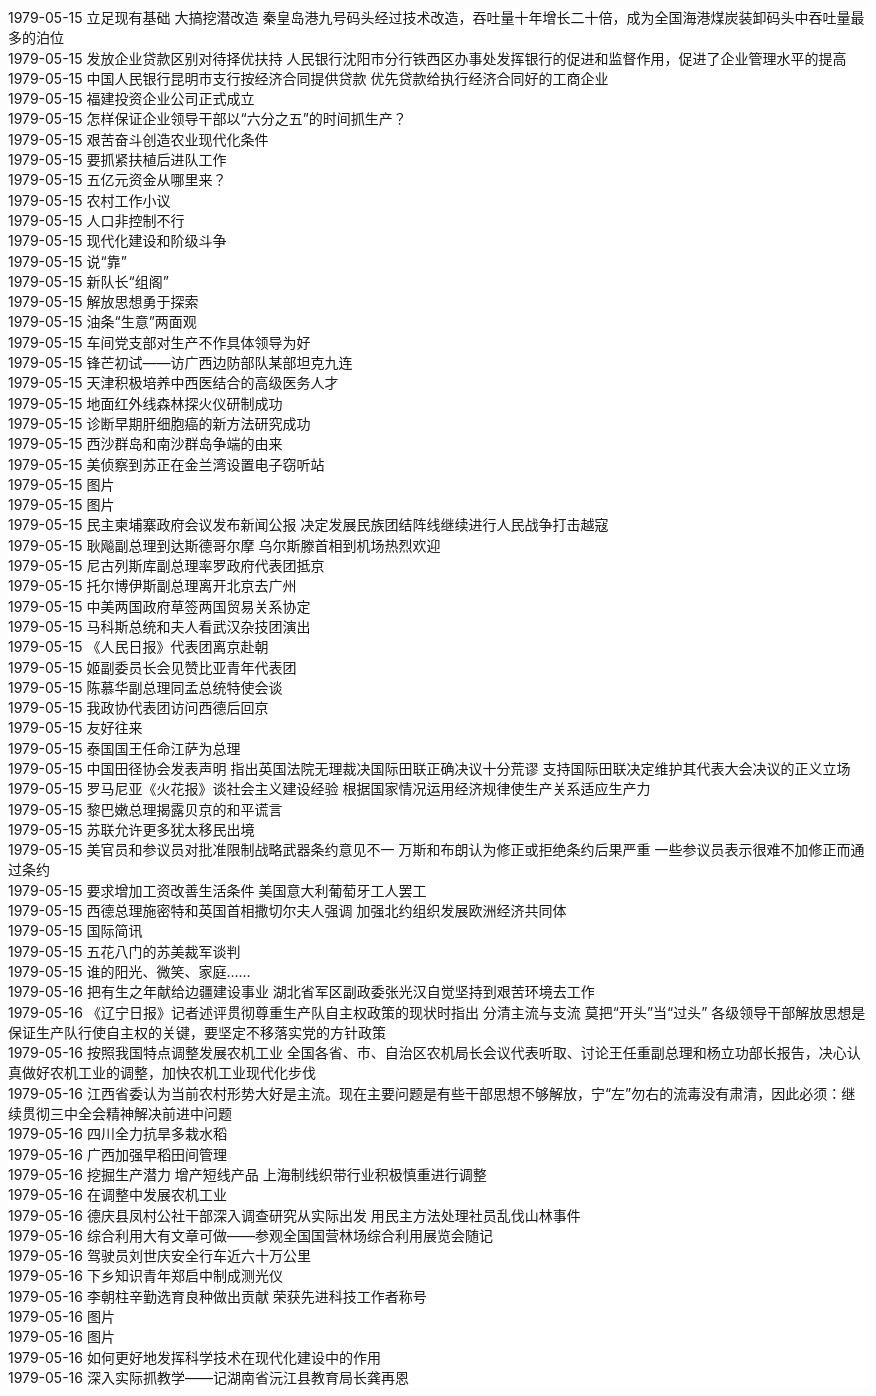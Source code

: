 1979-05-15 立足现有基础  大搞挖潜改造  秦皇岛港九号码头经过技术改造，吞吐量十年增长二十倍，成为全国海港煤炭装卸码头中吞吐量最多的泊位  
1979-05-15 发放企业贷款区别对待择优扶持  人民银行沈阳市分行铁西区办事处发挥银行的促进和监督作用，促进了企业管理水平的提高  
1979-05-15 中国人民银行昆明市支行按经济合同提供贷款  优先贷款给执行经济合同好的工商企业  
1979-05-15 福建投资企业公司正式成立  
1979-05-15 怎样保证企业领导干部以“六分之五”的时间抓生产？  
1979-05-15 艰苦奋斗创造农业现代化条件  
1979-05-15 要抓紧扶植后进队工作  
1979-05-15 五亿元资金从哪里来？  
1979-05-15 农村工作小议  
1979-05-15 人口非控制不行  
1979-05-15 现代化建设和阶级斗争  
1979-05-15 说“靠”  
1979-05-15 新队长“组阁”  
1979-05-15 解放思想勇于探索  
1979-05-15 油条“生意”两面观  
1979-05-15 车间党支部对生产不作具体领导为好  
1979-05-15 锋芒初试——访广西边防部队某部坦克九连  
1979-05-15 天津积极培养中西医结合的高级医务人才  
1979-05-15 地面红外线森林探火仪研制成功  
1979-05-15 诊断早期肝细胞癌的新方法研究成功  
1979-05-15 西沙群岛和南沙群岛争端的由来  
1979-05-15 美侦察到苏正在金兰湾设置电子窃听站  
1979-05-15 图片  
1979-05-15 图片  
1979-05-15 民主柬埔寨政府会议发布新闻公报  决定发展民族团结阵线继续进行人民战争打击越寇  
1979-05-15 耿飚副总理到达斯德哥尔摩  乌尔斯滕首相到机场热烈欢迎  
1979-05-15 尼古列斯库副总理率罗政府代表团抵京  
1979-05-15 托尔博伊斯副总理离开北京去广州  
1979-05-15 中美两国政府草签两国贸易关系协定  
1979-05-15 马科斯总统和夫人看武汉杂技团演出  
1979-05-15 《人民日报》代表团离京赴朝  
1979-05-15 姬副委员长会见赞比亚青年代表团  
1979-05-15 陈慕华副总理同孟总统特使会谈  
1979-05-15 我政协代表团访问西德后回京  
1979-05-15 友好往来  
1979-05-15 泰国国王任命江萨为总理  
1979-05-15 中国田径协会发表声明  指出英国法院无理裁决国际田联正确决议十分荒谬  支持国际田联决定维护其代表大会决议的正义立场  
1979-05-15 罗马尼亚《火花报》谈社会主义建设经验  根据国家情况运用经济规律使生产关系适应生产力  
1979-05-15 黎巴嫩总理揭露贝京的和平谎言  
1979-05-15 苏联允许更多犹太移民出境  
1979-05-15 美官员和参议员对批准限制战略武器条约意见不一  万斯和布朗认为修正或拒绝条约后果严重  一些参议员表示很难不加修正而通过条约  
1979-05-15 要求增加工资改善生活条件  美国意大利葡萄牙工人罢工  
1979-05-15 西德总理施密特和英国首相撒切尔夫人强调  加强北约组织发展欧洲经济共同体  
1979-05-15 国际简讯  
1979-05-15 五花八门的苏美裁军谈判  
1979-05-15 谁的阳光、微笑、家庭……  
1979-05-16 把有生之年献给边疆建设事业  湖北省军区副政委张光汉自觉坚持到艰苦环境去工作  
1979-05-16 《辽宁日报》记者述评贯彻尊重生产队自主权政策的现状时指出  分清主流与支流  莫把“开头”当“过头”  各级领导干部解放思想是保证生产队行使自主权的关键，要坚定不移落实党的方针政策  
1979-05-16 按照我国特点调整发展农机工业  全国各省、市、自治区农机局长会议代表听取、讨论王任重副总理和杨立功部长报告，决心认真做好农机工业的调整，加快农机工业现代化步伐  
1979-05-16 江西省委认为当前农村形势大好是主流。现在主要问题是有些干部思想不够解放，宁“左”勿右的流毒没有肃清，因此必须：继续贯彻三中全会精神解决前进中问题  
1979-05-16 四川全力抗旱多栽水稻  
1979-05-16 广西加强早稻田间管理  
1979-05-16 挖掘生产潜力  增产短线产品  上海制线织带行业积极慎重进行调整  
1979-05-16 在调整中发展农机工业  
1979-05-16 德庆县凤村公社干部深入调查研究从实际出发  用民主方法处理社员乱伐山林事件  
1979-05-16 综合利用大有文章可做——参观全国国营林场综合利用展览会随记  
1979-05-16 驾驶员刘世庆安全行车近六十万公里  
1979-05-16 下乡知识青年郑启中制成测光仪  
1979-05-16 李朝柱辛勤选育良种做出贡献  荣获先进科技工作者称号  
1979-05-16 图片  
1979-05-16 图片  
1979-05-16 如何更好地发挥科学技术在现代化建设中的作用  
1979-05-16 深入实际抓教学——记湖南省沅江县教育局长龚再恩  
